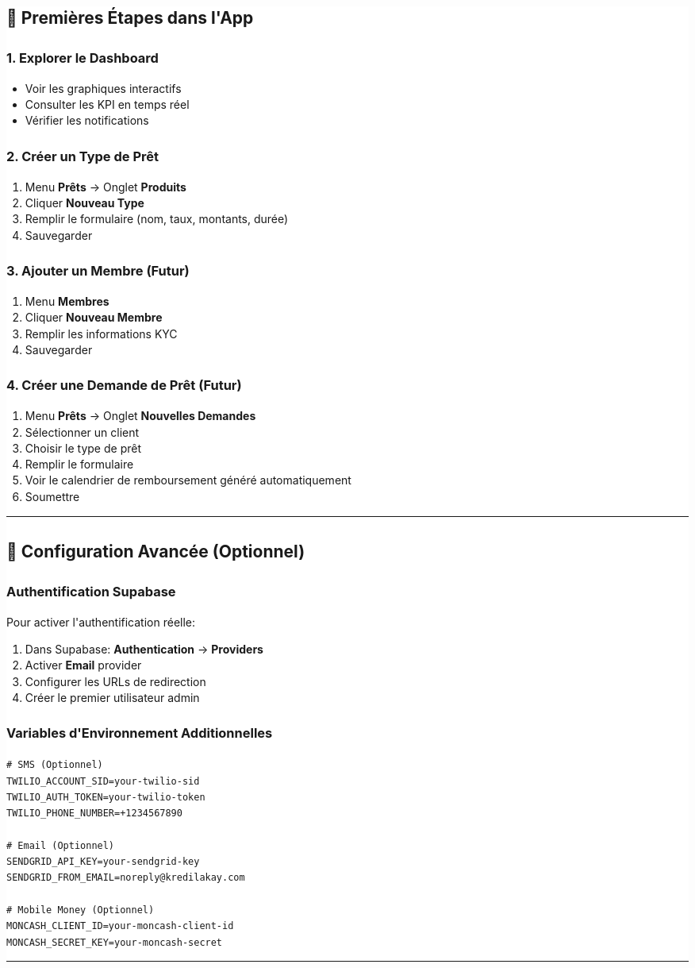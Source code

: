 
## 🎨 Premières Étapes dans l'App

### 1. Explorer le Dashboard
- Voir les graphiques interactifs
- Consulter les KPI en temps réel
- Vérifier les notifications

### 2. Créer un Type de Prêt
1. Menu **Prêts** → Onglet **Produits**
2. Cliquer **Nouveau Type**
3. Remplir le formulaire (nom, taux, montants, durée)
4. Sauvegarder

### 3. Ajouter un Membre (Futur)
1. Menu **Membres**
2. Cliquer **Nouveau Membre**
3. Remplir les informations KYC
4. Sauvegarder

### 4. Créer une Demande de Prêt (Futur)
1. Menu **Prêts** → Onglet **Nouvelles Demandes**
2. Sélectionner un client
3. Choisir le type de prêt
4. Remplir le formulaire
5. Voir le calendrier de remboursement généré automatiquement
6. Soumettre

---

## 🔐 Configuration Avancée (Optionnel)

### Authentification Supabase

Pour activer l'authentification réelle:

1. Dans Supabase: **Authentication** → **Providers**
2. Activer **Email** provider
3. Configurer les URLs de redirection
4. Créer le premier utilisateur admin

### Variables d'Environnement Additionnelles

```env
# SMS (Optionnel)
TWILIO_ACCOUNT_SID=your-twilio-sid
TWILIO_AUTH_TOKEN=your-twilio-token
TWILIO_PHONE_NUMBER=+1234567890

# Email (Optionnel)
SENDGRID_API_KEY=your-sendgrid-key
SENDGRID_FROM_EMAIL=noreply@kredilakay.com

# Mobile Money (Optionnel)
MONCASH_CLIENT_ID=your-moncash-client-id
MONCASH_SECRET_KEY=your-moncash-secret
```

---